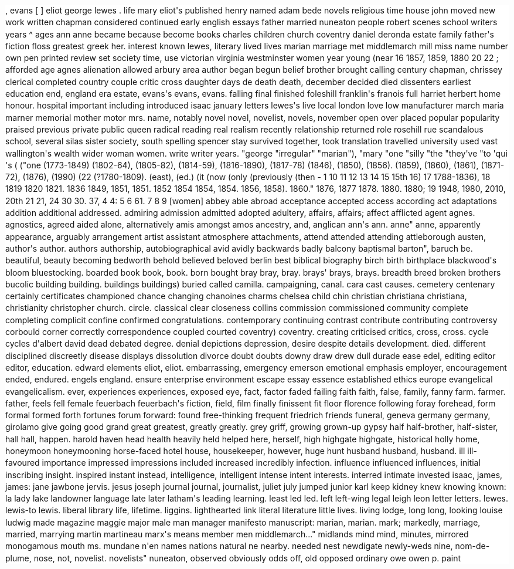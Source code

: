 , evans [ ] eliot george lewes . life mary eliot's published henry named adam bede novels religious time house john moved new work written chapman considered continued early english essays father married nuneaton people robert scenes school writers years ^ ages ann anne became because become books charles children church coventry daniel deronda estate family father's fiction floss greatest greek her. interest known lewes, literary lived lives marian marriage met middlemarch mill miss name number own pen printed review set society time, use victorian virginia westminster women year young (near 16 1857, 1859, 1880 20 22 ; afforded age agnes alienation allowed arbury area author began begun belief brother brought calling century chapman, chrissey clerical completed country couple critic cross daughter days de death death, december decided died dissenters earliest education end, england era estate, evans's evans, evans. falling final finished foleshill franklin's franois full harriet herbert home honour. hospital important including introduced isaac january letters lewes's live local london love low manufacturer march maria marner memorial mother motor mrs. name, notably novel novel, novelist, novels, november open over placed popular popularity praised previous private public queen radical reading real realism recently relationship returned role rosehill rue scandalous school, several silas sister society, south spelling spencer stay survived together, took translation travelled university used vast wallington's wealth wider woman women. write writer years. "george "irregular" "marian"), "mary "one "silly "the "they've "to 'qui 's ( ("one (1773-1849) (1802-64), (1805-82), (1814-59), (1816-1890), (1817-78) (1846), (1850), (1856). (1859), (1860), (1861), (1871-72), (1876), (1990) (22 (?1780-1809). (east), (ed.) (it (now (only (previously (then - 1 10 11 12 13 14 15 15th 16) 17 1788-1836), 18 1819 1820 1821. 1836 1849, 1851, 1851. 1852 1854 1854, 1854. 1856, 1858). 1860." 1876, 1877 1878. 1880. 1880; 19 1948, 1980, 2010, 20th 21 21, 24 30 30. 37, 4 4: 5 6 61. 7 8 9 [women] abbey able abroad acceptance accepted access according act adaptations addition additional addressed. admiring admission admitted adopted adultery, affairs, affairs; affect afflicted agent agnes. agnostics, agreed aided alone, alternatively amis amongst amos ancestry, and, anglican ann's ann. anne" anne, apparently appearance, arguably arrangement artist assistant atmosphere attachments, attend attended attending attleborough austen, author's author. authors authorship, autobiographical avid avidly backwards badly balcony baptismal barton", baruch be. beautiful, beauty becoming bedworth behold believed beloved berlin best biblical biography birch birth birthplace blackwood's bloom bluestocking. boarded book book, book. born bought bray bray, bray. brays' brays, brays. breadth breed broken brothers bucolic building building. buildings buildings) buried called camilla. campaigning, canal. cara cast causes. cemetery centenary certainly certificates championed chance changing chanoines charms chelsea child chin christian christiana christiana, christianity christopher church. circle. classical clear closeness collins commission commissioned community complete completing complicit confine confirmed congratulations. contemporary continuing contrast contribute contributing controversy corbould corner correctly correspondence coupled courted coventry) coventry. creating criticised critics, cross, cross. cycle cycles d'albert david dead debated degree. denial depictions depression, desire despite details development. died. different disciplined discreetly disease displays dissolution divorce doubt doubts downy draw drew dull durade ease edel, editing editor editor, education. edward elements eliot, eliot. embarrassing, emergency emerson emotional emphasis employer, encouragement ended, endured. engels england. ensure enterprise environment escape essay essence established ethics europe evangelical evangelicalism. ever, experiences experiences, exposed eye, fact, factor faded failing faith faith, false, family, fanny farm. farmer. father, feels fell female feuerbach feuerbach's fiction, field, film finally finissent fit floor florence following foray forehead, form formal formed forth fortunes forum forward: found free-thinking frequent friedrich friends funeral, geneva germany germany, girolamo give going good grand great greatest, greatly greatly. grey griff, growing grown-up gypsy half half-brother, half-sister, hall hall, happen. harold haven head health heavily held helped here, herself, high highgate highgate, historical holly home, honeymoon honeymooning horse-faced hotel house, housekeeper, however, huge hunt husband husband, husband. ill ill-favoured importance impressed impressions included increased incredibly infection. influence influenced influences, initial inscribing insight. inspired instant instead, intelligence, intelligent intense intent interests. interred intimate invested isaac, james, james: jane jawbone jervis. jesus joseph journal journal, journalist, juliet july jumped junior karl keep kidney knew knowing known: la lady lake landowner language late later latham's leading learning. least led led. left left-wing legal leigh leon letter letters. lewes. lewis-to lewis. liberal library life, lifetime. liggins. lighthearted link literal literature little lives. living lodge, long long, looking louise ludwig made magazine maggie major male man manager manifesto manuscript: marian, marian. mark; markedly, marriage, married, marrying martin martineau marx's means member men middlemarch..." midlands mind mind, minutes, mirrored monogamous mouth ms. mundane n'en names nations natural ne nearby. needed nest newdigate newly-weds nine, nom-de-plume, nose, not, novelist. novelists" nuneaton, observed obviously odds off, old opposed ordinary owe owen p. paint